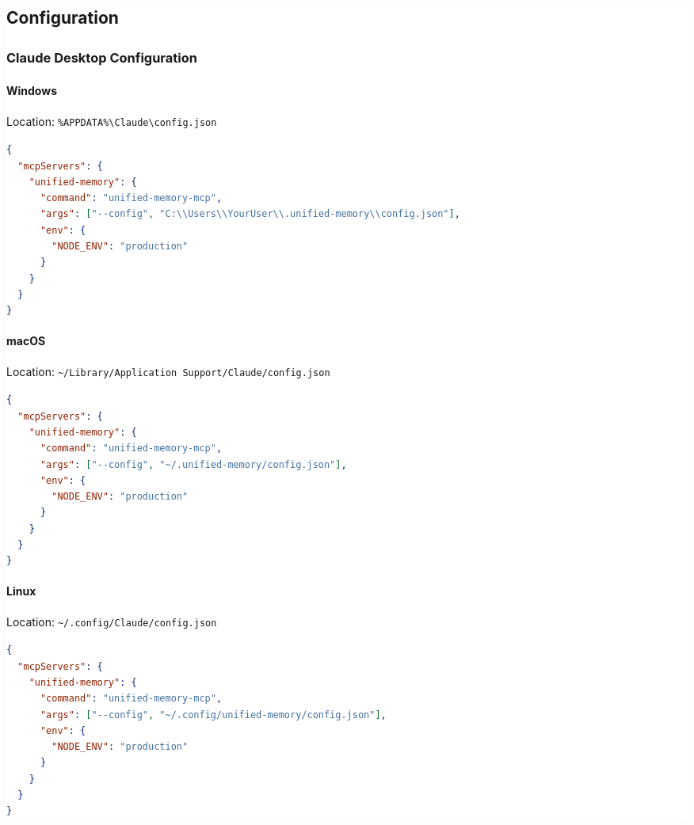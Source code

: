 ## Configuration

### Claude Desktop Configuration

#### Windows
Location: `%APPDATA%\Claude\config.json`

```json
{
  "mcpServers": {
    "unified-memory": {
      "command": "unified-memory-mcp",
      "args": ["--config", "C:\\Users\\YourUser\\.unified-memory\\config.json"],
      "env": {
        "NODE_ENV": "production"
      }
    }
  }
}
```

#### macOS
Location: `~/Library/Application Support/Claude/config.json`

```json
{
  "mcpServers": {
    "unified-memory": {
      "command": "unified-memory-mcp",
      "args": ["--config", "~/.unified-memory/config.json"],
      "env": {
        "NODE_ENV": "production"
      }
    }
  }
}
```

#### Linux
Location: `~/.config/Claude/config.json`

```json
{
  "mcpServers": {
    "unified-memory": {
      "command": "unified-memory-mcp",
      "args": ["--config", "~/.config/unified-memory/config.json"],
      "env": {
        "NODE_ENV": "production"
      }
    }
  }
}
```
